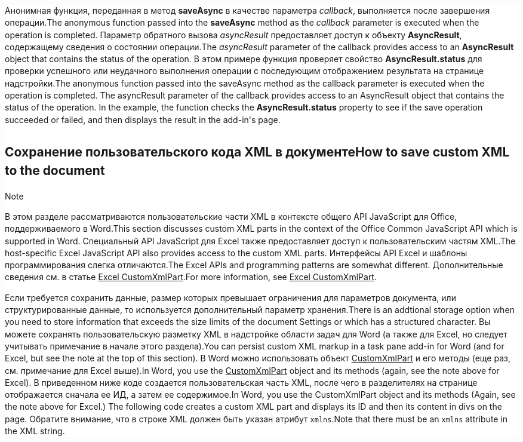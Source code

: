 <span data-ttu-id="29e9e-187">Анонимная функция, переданная в метод **saveAsync** в качестве параметра _callback_, выполняется после завершения операции.</span><span class="sxs-lookup"><span data-stu-id="29e9e-187">The anonymous function passed into the **saveAsync** method as the _callback_ parameter is executed when the operation is completed.</span></span> <span data-ttu-id="29e9e-188">Параметр обратного вызова _asyncResult_ предоставляет доступ к объекту **AsyncResult**, содержащему сведения о состоянии операции.</span><span class="sxs-lookup"><span data-stu-id="29e9e-188">The _asyncResult_ parameter of the callback provides access to an **AsyncResult** object that contains the status of the operation.</span></span> <span data-ttu-id="29e9e-189">В этом примере функция проверяет свойство **AsyncResult.status** для проверки успешного или неудачного выполнения операции с последующим отображением результата на странице надстройки.</span><span class="sxs-lookup"><span data-stu-id="29e9e-189">The anonymous function passed into the  saveAsync method as the callback parameter is executed when the operation is completed. The asyncResult parameter of the callback provides access to an AsyncResult object that contains the status of the operation. In the example, the function checks the **AsyncResult.status** property to see if the save operation succeeded or failed, and then displays the result in the add-in's page.</span></span>

## <a name="how-to-save-custom-xml-to-the-document"></a><span data-ttu-id="29e9e-190">Сохранение пользовательского кода XML в документе</span><span class="sxs-lookup"><span data-stu-id="29e9e-190">How to save custom XML to the document</span></span>

> [!NOTE]
> <span data-ttu-id="29e9e-191">В этом разделе рассматриваются пользовательские части XML в контексте общего API JavaScript для Office, поддерживаемого в Word.</span><span class="sxs-lookup"><span data-stu-id="29e9e-191">This section discusses custom XML parts in the context of the Office Common JavaScript API which is supported in Word.</span></span> <span data-ttu-id="29e9e-192">Специальный API JavaScript для Excel также предоставляет доступ к пользовательским частям XML.</span><span class="sxs-lookup"><span data-stu-id="29e9e-192">The host-specific Excel JavaScript API also provides access to the custom XML parts.</span></span> <span data-ttu-id="29e9e-193">Интерфейсы API Excel и шаблоны программирования слегка отличаются.</span><span class="sxs-lookup"><span data-stu-id="29e9e-193">The Excel APIs and programming patterns are somewhat different.</span></span> <span data-ttu-id="29e9e-194">Дополнительные сведения см. в статье [Excel CustomXmlPart](https://docs.microsoft.com/javascript/api/excel/excel.customxmlpart).</span><span class="sxs-lookup"><span data-stu-id="29e9e-194">For more information, see [Excel CustomXmlPart](https://docs.microsoft.com/javascript/api/excel/excel.customxmlpart).</span></span>

<span data-ttu-id="29e9e-195">Если требуется сохранить данные, размер которых превышает ограничения для параметров документа, или структурированные данные, то используется дополнительный параметр хранения.</span><span class="sxs-lookup"><span data-stu-id="29e9e-195">There is an addtional storage option when you need to store information that exceeds the size limits of the document Settings or which has a structured character.</span></span> <span data-ttu-id="29e9e-196">Вы можете сохранять пользовательскую разметку XML в надстройке области задач для Word (а также для Excel, но следует учитывать примечание в начале этого раздела).</span><span class="sxs-lookup"><span data-stu-id="29e9e-196">You can persist custom XML markup in a task pane add-in for Word (and for Excel, but see the note at the top of this section).</span></span> <span data-ttu-id="29e9e-197">В Word можно использовать объект [CustomXmlPart](https://docs.microsoft.com/javascript/api/office/office.customxmlpart) и его методы (еще раз, см. примечание для Excel выше).</span><span class="sxs-lookup"><span data-stu-id="29e9e-197">In Word, you use the [CustomXmlPart](https://docs.microsoft.com/javascript/api/office/office.customxmlpart) object and its methods (again, see the note above for Excel).</span></span> <span data-ttu-id="29e9e-198">В приведенном ниже коде создается пользовательская часть XML, после чего в разделителях на странице отображается сначала ее ИД, а затем ее содержимое.</span><span class="sxs-lookup"><span data-stu-id="29e9e-198">In Word, you use the CustomXmlPart object and its methods (Again, see the note above for Excel.) The following code creates a custom XML part and displays its ID and then its content in divs on the page.</span></span> <span data-ttu-id="29e9e-199">Обратите внимание, что в строке XML должен быть указан атрибут `xmlns`.</span><span class="sxs-lookup"><span data-stu-id="29e9e-199">Note that there must be an `xmlns` attribute in the XML string.</span></span>
